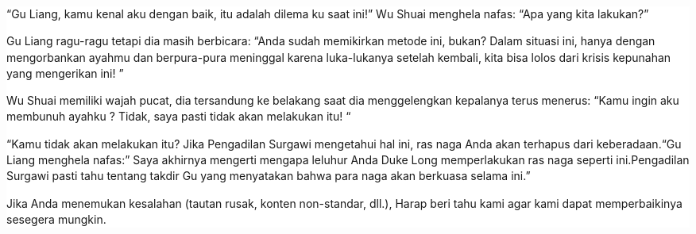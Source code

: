 “Gu Liang, kamu kenal aku dengan baik, itu adalah dilema ku saat ini!” Wu Shuai menghela nafas: “Apa yang kita lakukan?”

Gu Liang ragu-ragu tetapi dia masih berbicara: “Anda sudah memikirkan metode ini, bukan? Dalam situasi ini, hanya dengan mengorbankan ayahmu dan berpura-pura meninggal karena luka-lukanya setelah kembali, kita bisa lolos dari krisis kepunahan yang mengerikan ini! ”

Wu Shuai memiliki wajah pucat, dia tersandung ke belakang saat dia menggelengkan kepalanya terus menerus: “Kamu ingin aku membunuh ayahku ? Tidak, saya pasti tidak akan melakukan itu! “

“Kamu tidak akan melakukan itu? Jika Pengadilan Surgawi mengetahui hal ini, ras naga Anda akan terhapus dari keberadaan.“Gu Liang menghela nafas:” Saya akhirnya mengerti mengapa leluhur Anda Duke Long memperlakukan ras naga seperti ini.Pengadilan Surgawi pasti tahu tentang takdir Gu yang menyatakan bahwa para naga akan berkuasa selama ini.”

Jika Anda menemukan kesalahan (tautan rusak, konten non-standar, dll.), Harap beri tahu kami agar kami dapat memperbaikinya sesegera mungkin.
